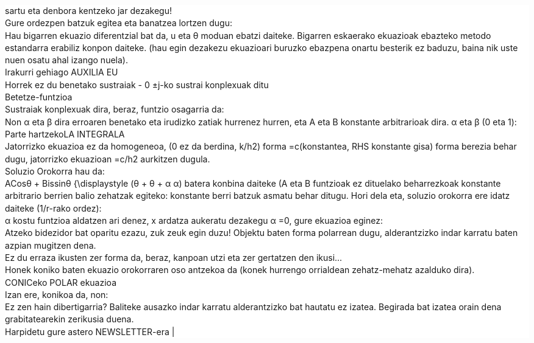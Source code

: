 sartu eta denbora kentzeko jar dezakegu!<br/>Gure ordezpen batzuk egitea eta banatzea lortzen dugu:<br/>Hau bigarren ekuazio diferentzial bat da, u eta θ moduan ebatzi daiteke. Bigarren eskaerako ekuazioak ebazteko metodo estandarra erabiliz konpon daiteke. (hau egin dezakezu ekuazioari buruzko ebazpena onartu besterik ez baduzu, baina nik uste nuen osatu ahal izango nuela).<br/>Irakurri gehiago AUXILIA EU<br/>Horrek ez du benetako sustraiak - 0 ±j-ko sustrai konplexuak ditu<br/>Betetze-funtzioa<br/>Sustraiak konplexuak dira, beraz, funtzio osagarria da:<br/>Non α eta β dira erroaren benetako eta irudizko zatiak hurrenez hurren, eta A eta B konstante arbitrarioak dira. α eta β (0 eta 1):<br/>Parte hartzekoLA INTEGRALA<br/>Jatorrizko ekuazioa ez da homogeneoa, (0 ez da berdina, k/h2) forma =c(konstantea, RHS konstante gisa) forma berezia behar dugu, jatorrizko ekuazioan =c/h2 aurkitzen dugula.<br/>Soluzio Orokorra hau da:<br/>ACosθ + Bissinθ {\displaystyle (θ + θ + α α) batera konbina daiteke (A eta B funtzioak ez dituelako beharrezkoak konstante arbitrario berrien balio zehatzak egiteko: konstante berri batzuk asmatu behar ditugu. Hori dela eta, soluzio orokorra ere idatz daiteke (1/r-rako ordez):<br/>α kostu funtzioa aldatzen ari denez, x ardatza aukeratu dezakegu α =0, gure ekuazioa eginez:<br/>Atzeko bidezidor bat oparitu ezazu, zuk zeuk egin duzu! Objektu baten forma polarrean dugu, alderantzizko indar karratu baten azpian mugitzen dena.<br/>Ez du erraza ikusten zer forma da, beraz, kanpoan utzi eta zer gertatzen den ikusi...<br/>Honek koniko baten ekuazio orokorraren oso antzekoa da (konek hurrengo orrialdean zehatz-mehatz azalduko dira).<br/>CONICeko POLAR ekuazioa<br/>Izan ere, konikoa da, non:<br/>Ez zen hain dibertigarria? Baliteke ausazko indar karratu alderantzizko bat hautatu ez izatea. Begirada bat izatea orain dena grabitatearekin zerikusia duena.<br/>Harpidetu gure astero NEWSLETTER-era |